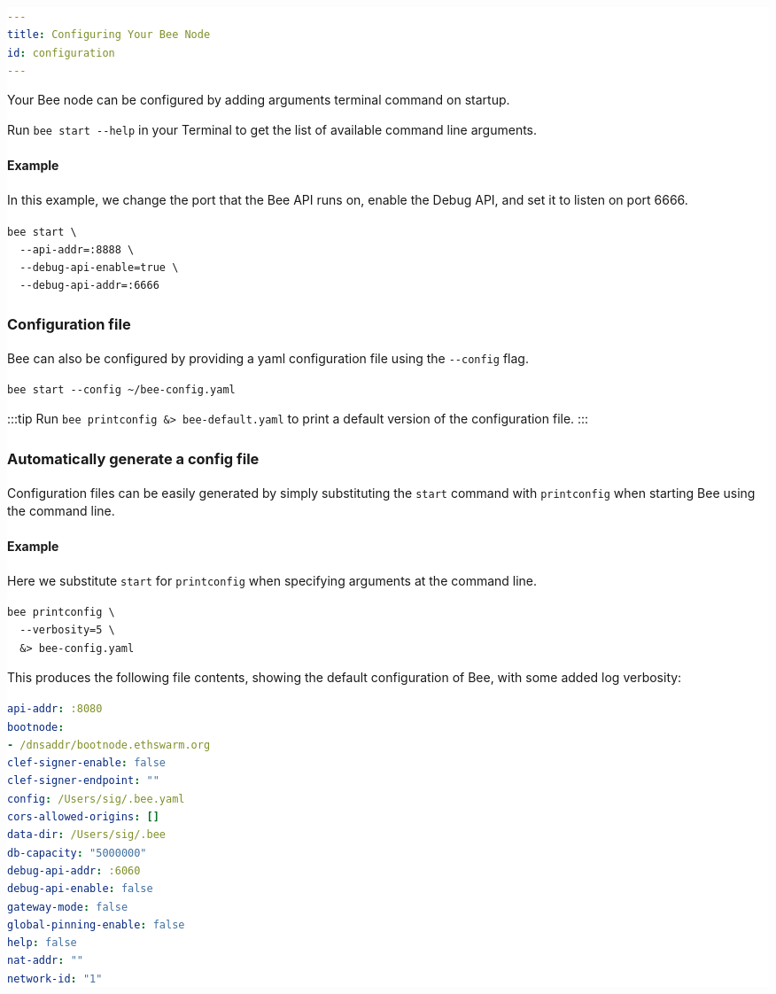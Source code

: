 ```yaml
---
title: Configuring Your Bee Node
id: configuration
---
```


Your Bee node can be configured by adding arguments terminal command on startup. 

Run `bee start --help` in your Terminal to get the list of available command line arguments.

#### Example

In this example, we change the port that the Bee API runs on, enable the Debug API, and set it to listen on port 6666.

```console
bee start \
  --api-addr=:8888 \
  --debug-api-enable=true \
  --debug-api-addr=:6666
```

### Configuration file
Bee can also be configured by providing a yaml configuration file using the `--config` flag.

```console
bee start --config ~/bee-config.yaml 
```

:::tip
Run `bee printconfig &> bee-default.yaml` to print a default version of the configuration file.
:::


### Automatically generate a config file

Configuration files can be easily generated by simply substituting the `start` command with `printconfig` when starting Bee using the command line.

#### Example

Here we substitute `start` for `printconfig` when specifying arguments at the command line.

```console
bee printconfig \
  --verbosity=5 \
  &> bee-config.yaml
```

This produces the following file contents, showing the default configuration of Bee, with some added log verbosity:

```yaml
api-addr: :8080
bootnode:
- /dnsaddr/bootnode.ethswarm.org
clef-signer-enable: false
clef-signer-endpoint: ""
config: /Users/sig/.bee.yaml
cors-allowed-origins: []
data-dir: /Users/sig/.bee
db-capacity: "5000000"
debug-api-addr: :6060
debug-api-enable: false
gateway-mode: false
global-pinning-enable: false
help: false
nat-addr: ""
network-id: "1"
```